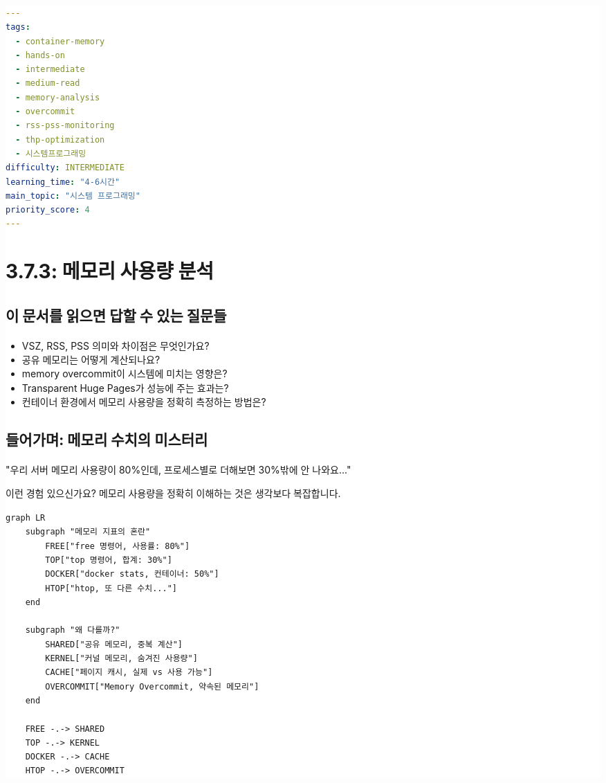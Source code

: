 ```yaml
---
tags:
  - container-memory
  - hands-on
  - intermediate
  - medium-read
  - memory-analysis
  - overcommit
  - rss-pss-monitoring
  - thp-optimization
  - 시스템프로그래밍
difficulty: INTERMEDIATE
learning_time: "4-6시간"
main_topic: "시스템 프로그래밍"
priority_score: 4
---
```


# 3.7.3: 메모리 사용량 분석

## 이 문서를 읽으면 답할 수 있는 질문들

- VSZ, RSS, PSS 의미와 차이점은 무엇인가요?
- 공유 메모리는 어떻게 계산되나요?
- memory overcommit이 시스템에 미치는 영향은?
- Transparent Huge Pages가 성능에 주는 효과는?
- 컨테이너 환경에서 메모리 사용량을 정확히 측정하는 방법은?

## 들어가며: 메모리 수치의 미스터리

"우리 서버 메모리 사용량이 80%인데, 프로세스별로 더해보면 30%밖에 안 나와요..."

이런 경험 있으신가요? 메모리 사용량을 정확히 이해하는 것은 생각보다 복잡합니다.

```mermaid
graph LR
    subgraph "메모리 지표의 혼란"
        FREE["free 명령어, 사용률: 80%"]
        TOP["top 명령어, 합계: 30%"]
        DOCKER["docker stats, 컨테이너: 50%"]
        HTOP["htop, 또 다른 수치..."]
    end

    subgraph "왜 다를까?"
        SHARED["공유 메모리, 중복 계산"]
        KERNEL["커널 메모리, 숨겨진 사용량"]
        CACHE["페이지 캐시, 실제 vs 사용 가능"]
        OVERCOMMIT["Memory Overcommit, 약속된 메모리"]
    end

    FREE -.-> SHARED
    TOP -.-> KERNEL
    DOCKER -.-> CACHE
    HTOP -.-> OVERCOMMIT
```
